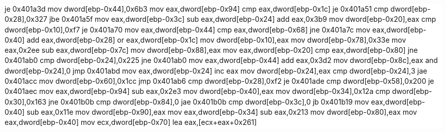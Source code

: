 je 0x401a3d
mov dword[ebp-0x44],0x6b3
mov eax,dword[ebp-0x94]
cmp eax,dword[ebp-0x1c]
je 0x401a51
cmp dword[ebp-0x28],0x327
jbe 0x401a5f
mov eax,dword[ebp-0x3c]
sub eax,dword[ebp-0x24]
add eax,0x3b9
mov dword[ebp-0x20],eax
cmp dword[ebp-0x10],0xf7
je 0x401a70
mov eax,dword[ebp-0x44]
cmp eax,dword[ebp-0x68]
jne 0x401a7c
mov eax,dword[ebp-0x40]
add eax,dword[ebp-0x28]
or eax,dword[ebp-0x1c]
mov dword[ebp-0x10],eax
mov dword[ebp-0x78],0x33e
mov eax,0x2ee
sub eax,dword[ebp-0x7c]
mov dword[ebp-0x88],eax
mov eax,dword[ebp-0x20]
cmp eax,dword[ebp-0x80]
jne 0x401ab0
cmp dword[ebp-0x24],0x225
jne 0x401ab0
mov eax,dword[ebp-0x44]
add eax,0x3d2
mov dword[ebp-0x8c],eax
and dword[ebp-0x24],0
jmp 0x401abd
mov eax,dword[ebp-0x24]
inc eax
mov dword[ebp-0x24],eax
cmp dword[ebp-0x24],3
jae 0x401acc
mov dword[ebp-0x60],0x1cc
jmp 0x401ab6
cmp dword[ebp-0x28],0xf2
je 0x401ade
cmp dword[ebp-0x58],0x200
je 0x401aec
mov eax,dword[ebp-0x94]
sub eax,0x2e3
mov dword[ebp-0x40],eax
mov dword[ebp-0x34],0x12a
cmp dword[ebp-0x30],0x163
jne 0x401b0b
cmp dword[ebp-0x84],0
jae 0x401b0b
cmp dword[ebp-0x3c],0
jb 0x401b19
mov eax,dword[ebp-0x40]
sub eax,0x11e
mov dword[ebp-0x90],eax
mov eax,dword[ebp-0x34]
sub eax,0x213
mov dword[ebp-0x80],eax
mov eax,dword[ebp-0x40]
mov ecx,dword[ebp-0x70]
lea eax,[ecx+eax+0x261]

[similar_1_ref]: /report/fcn.004019c0@0d5d2680c491fd3e22958d5e1bdb33a4
[similar_2_ref]: /report/fcn.00401fa3@859831cb05e0b4f08c1c70ceefd1dcba
[similar_3_ref]: /report/fcn.00401c68@decdedd4c31309313b81ab896d055b39
[similar_4_ref]: /report/fcn.0040615f@4b23380b9a3d725ff34b4863334d2fd1
[similar_5_ref]: /report/fcn.00405be3@8a08237568bc7b1a4e9813b2af535d73
[virustotal_ref]: https://www.virustotal.com/gui/file/822bd70a7e59afd84455835a1bb2835c